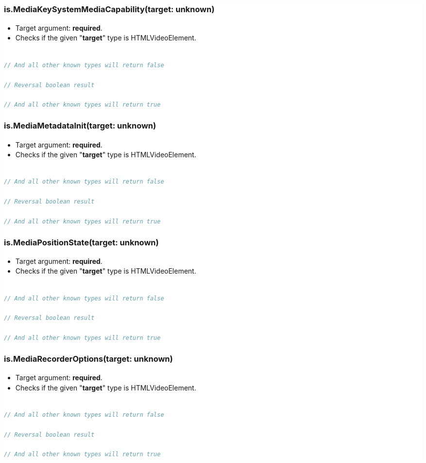 ### is.MediaKeySystemMediaCapability(target: unknown)

- Target argument: **required**.
- Checks if the given "**target**" type is HTMLVideoElement.

```typescript

// And all other known types will return false

// Reversal boolean result

// And all other known types will return true
```

### is.MediaMetadataInit(target: unknown)

- Target argument: **required**.
- Checks if the given "**target**" type is HTMLVideoElement.

```typescript

// And all other known types will return false

// Reversal boolean result

// And all other known types will return true
```

### is.MediaPositionState(target: unknown)

- Target argument: **required**.
- Checks if the given "**target**" type is HTMLVideoElement.

```typescript

// And all other known types will return false

// Reversal boolean result

// And all other known types will return true
```

### is.MediaRecorderOptions(target: unknown)

- Target argument: **required**.
- Checks if the given "**target**" type is HTMLVideoElement.

```typescript

// And all other known types will return false

// Reversal boolean result

// And all other known types will return true
```
